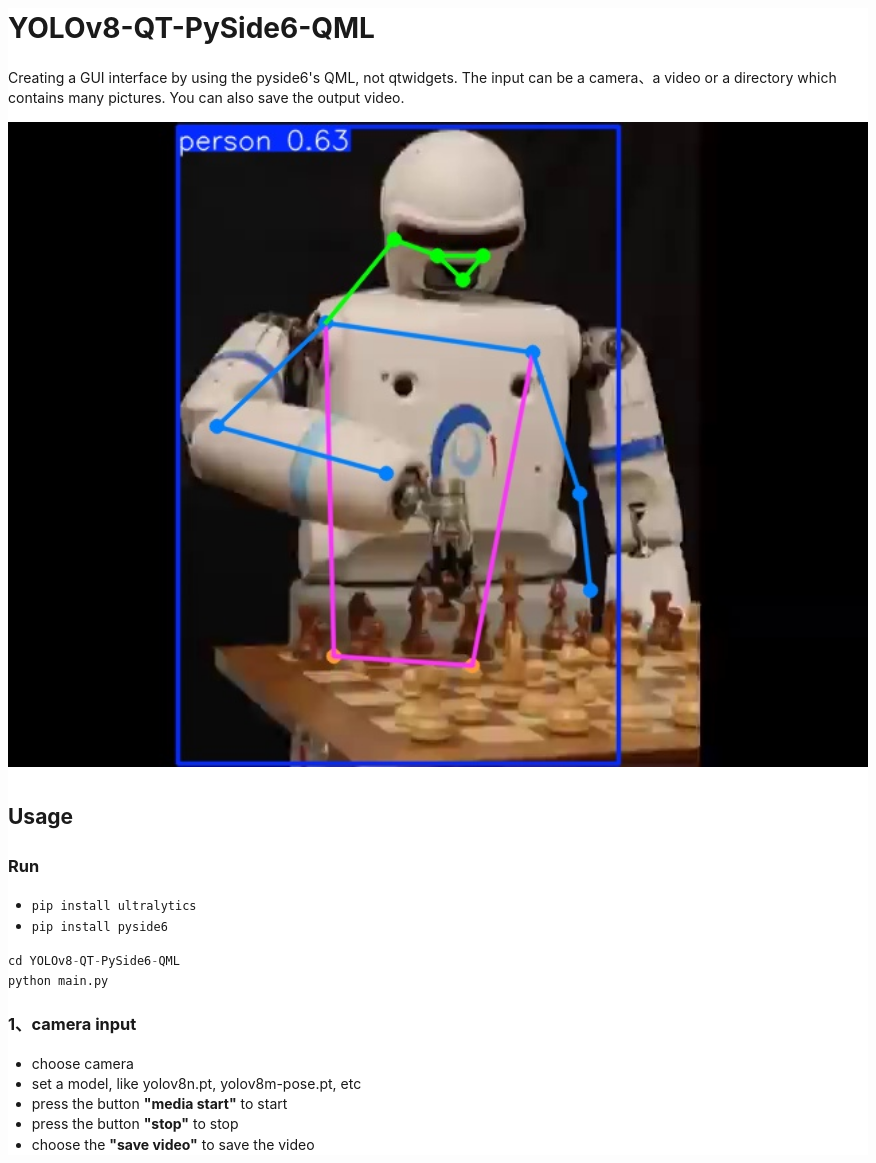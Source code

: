 # YOLOv8-QT-PySide6-QML

Creating a GUI interface by using the pyside6's QML, not qtwidgets. The input can be a camera、a video or a directory which contains many pictures. You can also save the output video.

<img src='.\2.jpg' width = 100%/>

## Usage

### Run

- `pip install ultralytics`
- `pip install pyside6`

```python []
cd YOLOv8-QT-PySide6-QML
python main.py
```

### 1、camera input

- choose camera
- set a model, like yolov8n.pt, yolov8m-pose.pt, etc
- press the button **"media start"** to start
- press the button **"stop"** to stop
- choose the **"save video"** to save the video
